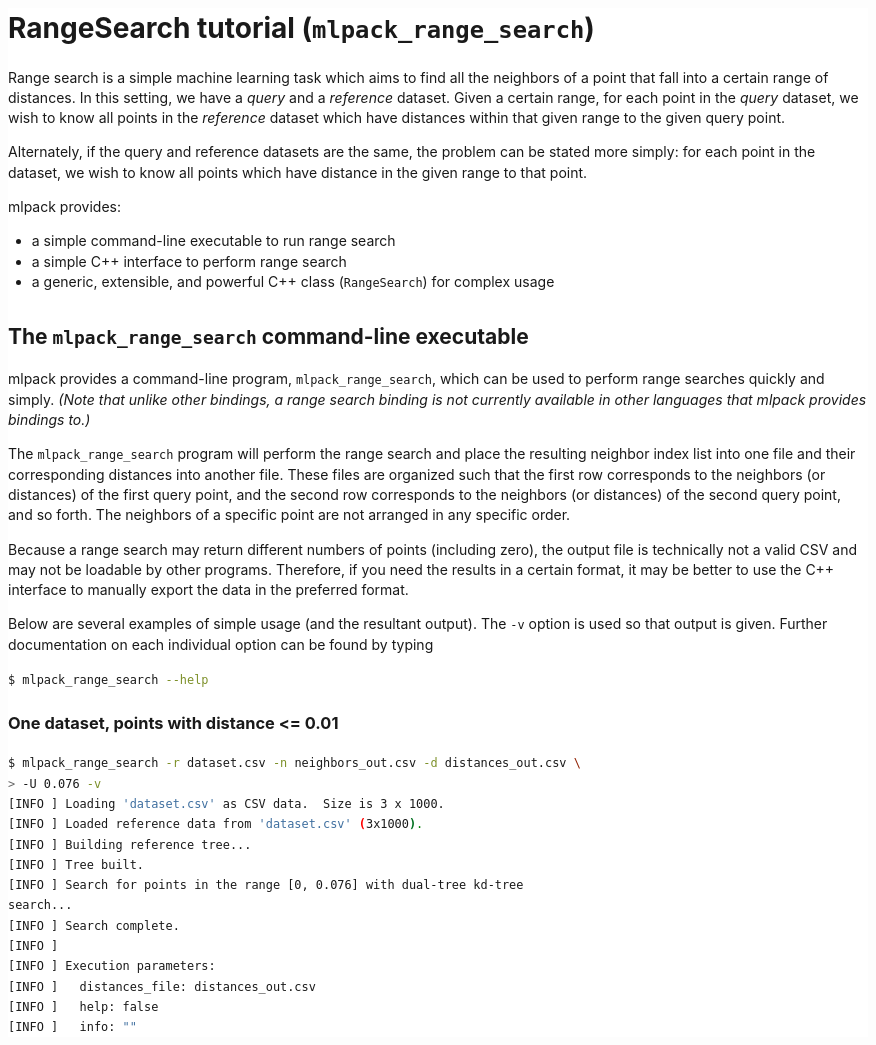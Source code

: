 # RangeSearch tutorial (`mlpack_range_search`)

Range search is a simple machine learning task which aims to find all the
neighbors of a point that fall into a certain range of distances.  In this
setting, we have a *query* and a *reference* dataset.  Given a certain range,
for each point in the *query* dataset, we wish to know all points in the
*reference* dataset which have distances within that given range to the given
query point.

Alternately, if the query and reference datasets are the same, the problem can
be stated more simply: for each point in the dataset, we wish to know all points
which have distance in the given range to that point.

mlpack provides:

 - a simple command-line executable to run range search
 - a simple C++ interface to perform range search
 - a generic, extensible, and powerful C++ class (`RangeSearch`) for complex
   usage

## The `mlpack_range_search` command-line executable

mlpack provides a command-line program, `mlpack_range_search`, which can be used
to perform range searches quickly and simply.  *(Note that unlike other
bindings, a range search binding is not currently available in other languages
that mlpack provides bindings to.)*

The `mlpack_range_search` program will perform the range search and place the
resulting neighbor index list into one file and their corresponding distances
into another file.  These files are organized such that the first row
corresponds to the neighbors (or distances) of the first query point, and the
second row corresponds to the neighbors (or distances) of the second query
point, and so forth.  The neighbors of a specific point are not arranged in any
specific order.

Because a range search may return different numbers of points (including zero),
the output file is technically not a valid CSV and may not be loadable by other
programs.  Therefore, if you need the results in a certain format, it may be
better to use the C++ interface to manually export the data in the preferred
format.

Below are several examples of simple usage (and the resultant output).  The `-v`
option is used so that output is given.  Further documentation on each
individual option can be found by typing

```sh
$ mlpack_range_search --help
```

### One dataset, points with distance <= 0.01

```sh
$ mlpack_range_search -r dataset.csv -n neighbors_out.csv -d distances_out.csv \
> -U 0.076 -v
[INFO ] Loading 'dataset.csv' as CSV data.  Size is 3 x 1000.
[INFO ] Loaded reference data from 'dataset.csv' (3x1000).
[INFO ] Building reference tree...
[INFO ] Tree built.
[INFO ] Search for points in the range [0, 0.076] with dual-tree kd-tree
search...
[INFO ] Search complete.
[INFO ]
[INFO ] Execution parameters:
[INFO ]   distances_file: distances_out.csv
[INFO ]   help: false
[INFO ]   info: ""
```